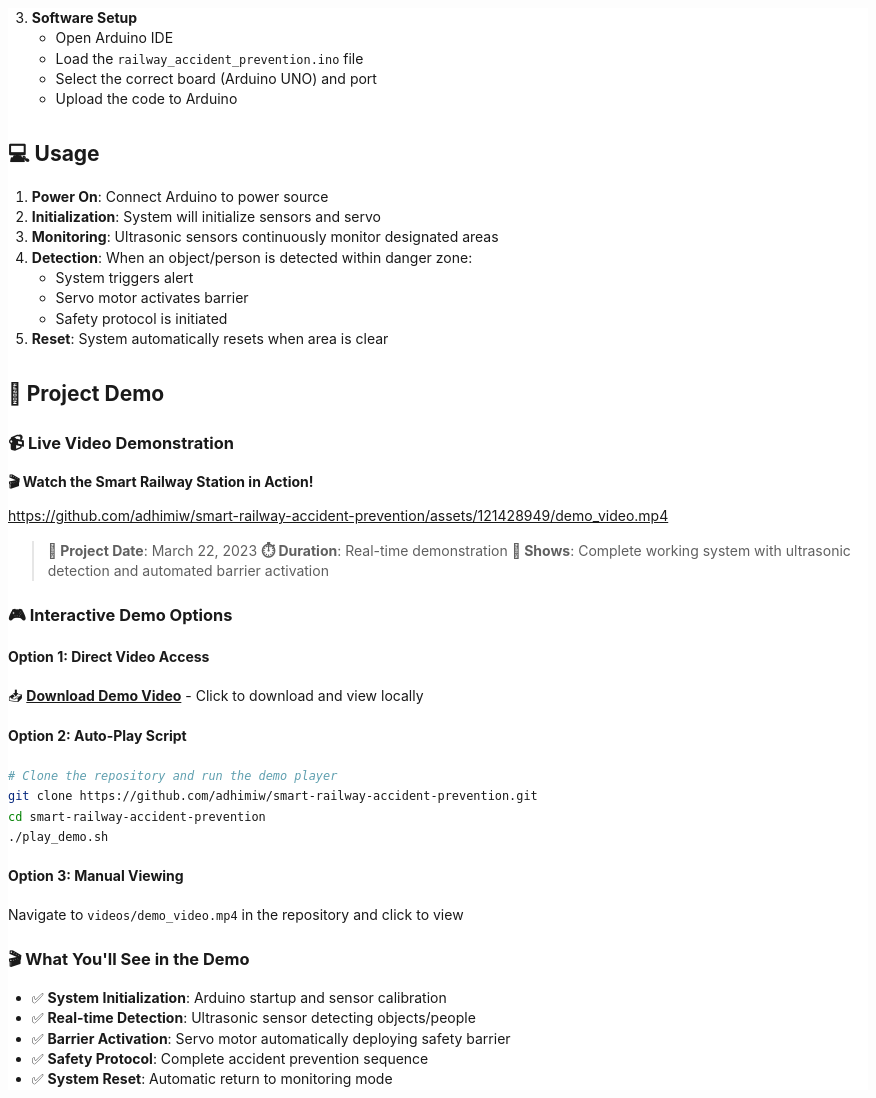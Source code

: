 3. **Software Setup**
   - Open Arduino IDE
   - Load the `railway_accident_prevention.ino` file
   - Select the correct board (Arduino UNO) and port
   - Upload the code to Arduino

## 💻 Usage

1. **Power On**: Connect Arduino to power source
2. **Initialization**: System will initialize sensors and servo
3. **Monitoring**: Ultrasonic sensors continuously monitor designated areas
4. **Detection**: When an object/person is detected within danger zone:
   - System triggers alert
   - Servo motor activates barrier
   - Safety protocol is initiated
5. **Reset**: System automatically resets when area is clear

## 🎥 Project Demo

### 📹 Live Video Demonstration

**🎬 Watch the Smart Railway Station in Action!**

https://github.com/adhimiw/smart-railway-accident-prevention/assets/121428949/demo_video.mp4

> **📅 Project Date**: March 22, 2023
> **⏱️ Duration**: Real-time demonstration
> **🎯 Shows**: Complete working system with ultrasonic detection and automated barrier activation

### 🎮 Interactive Demo Options

#### Option 1: Direct Video Access
📥 **[Download Demo Video](videos/demo_video.mp4)** - Click to download and view locally

#### Option 2: Auto-Play Script
```bash
# Clone the repository and run the demo player
git clone https://github.com/adhimiw/smart-railway-accident-prevention.git
cd smart-railway-accident-prevention
./play_demo.sh
```

#### Option 3: Manual Viewing
Navigate to `videos/demo_video.mp4` in the repository and click to view

### 🎬 What You'll See in the Demo

- ✅ **System Initialization**: Arduino startup and sensor calibration
- ✅ **Real-time Detection**: Ultrasonic sensor detecting objects/people
- ✅ **Barrier Activation**: Servo motor automatically deploying safety barrier
- ✅ **Safety Protocol**: Complete accident prevention sequence
- ✅ **System Reset**: Automatic return to monitoring mode
